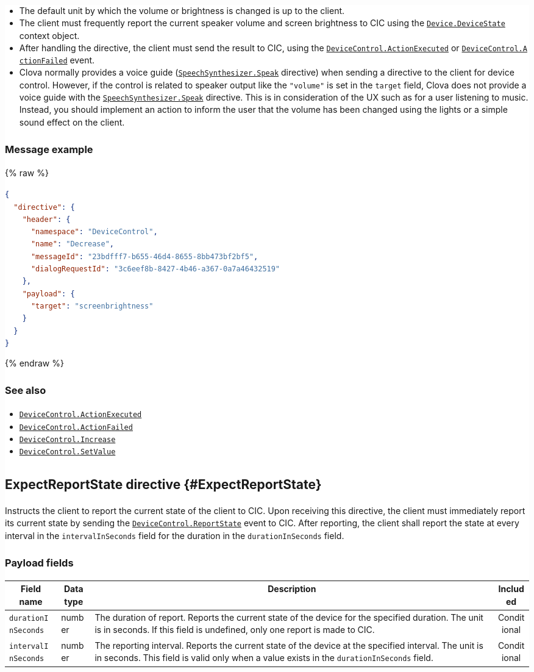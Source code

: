 * The default unit by which the volume or brightness is changed is up to the client.
* The client must frequently report the current speaker volume and screen brightness to CIC using the [`Device.DeviceState`](/CIC/References/Context_Objects.md#DeviceState) context object.
* After handling the directive, the client must send the result to CIC, using the [`DeviceControl.ActionExecuted`](#ActionExecuted) or [`DeviceControl.ActionFailed`](#ActionFailed) event.
* Clova normally provides a voice guide ([`SpeechSynthesizer.Speak`](/CIC/References/CICInterface/SpeechSynthesizer.md#Speak) directive) when sending a directive to the client for device control. However, if the control is related to speaker output like the `"volume"` is set in the `target` field, Clova does not provide a voice guide with the [`SpeechSynthesizer.Speak`](/CIC/References/CICInterface/SpeechSynthesizer.md#Speak) directive. This is in consideration of the UX such as for a user listening to music. Instead, you should implement an action to inform the user that the volume has been changed using the lights or a simple sound effect on the client.

### Message example

{% raw %}

```json
{
  "directive": {
    "header": {
      "namespace": "DeviceControl",
      "name": "Decrease",
      "messageId": "23bdfff7-b655-46d4-8655-8bb473bf2bf5",
      "dialogRequestId": "3c6eef8b-8427-4b46-a367-0a7a46432519"
    },
    "payload": {
      "target": "screenbrightness"
    }
  }
}
```

{% endraw %}

### See also
* [`DeviceControl.ActionExecuted`](#ActionExecuted)
* [`DeviceControl.ActionFailed`](#ActionFailed)
* [`DeviceControl.Increase`](#Increase)
* [`DeviceControl.SetValue`](#SetValue)

## ExpectReportState directive {#ExpectReportState}

Instructs the client to report the current state of the client to CIC. Upon receiving this directive, the client must immediately report its current state by sending the [`DeviceControl.ReportState`](#ReportState) event to CIC. After reporting, the client shall report the state at every interval in the `intervalInSeconds` field for the duration in the `durationInSeconds` field.

### Payload fields

| Field name       | Data type    | Description                     | Included |
|---------------|---------|-----------------------------|:---------:|
| `durationInSeconds` | number  | The duration of report. Reports the current state of the device for the specified duration. The unit is in seconds. If this field is undefined, only one report is made to CIC. | Conditional     |
| `intervalInSeconds` | number  | The reporting interval. Reports the current state of the device at the specified interval. The unit is in seconds. This field is valid only when a value exists in the `durationInSeconds` field. | Conditional     |
